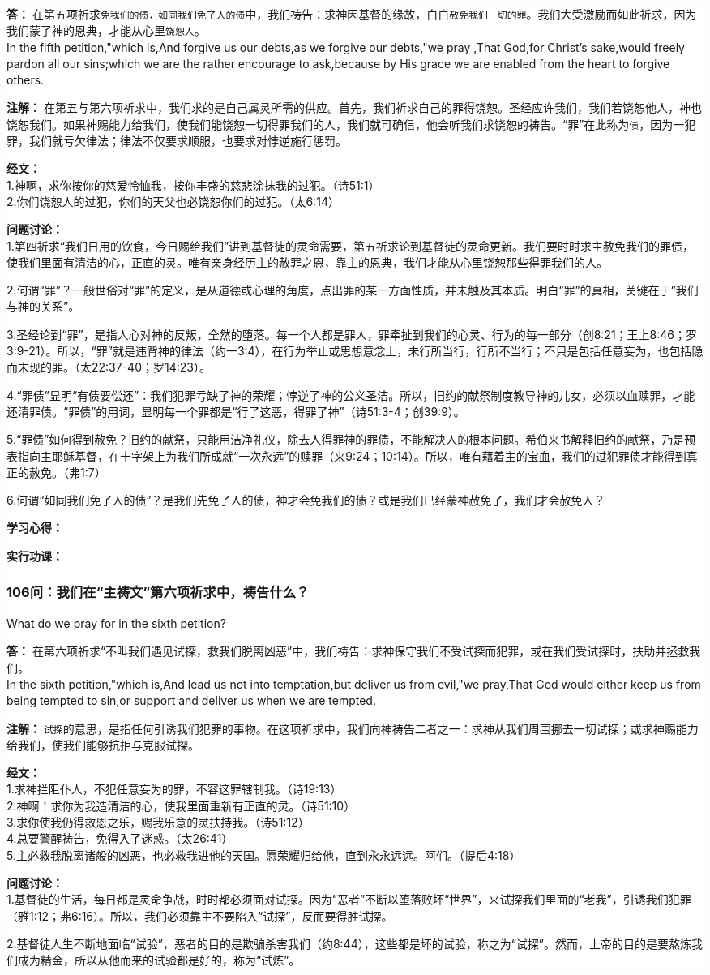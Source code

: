 **答：** 在第五项祈求`免我们的债，如同我们免了人的债`中，我们祷告：求神因基督的缘故，白白`赦免我们一切的罪`。我们大受激励而如此祈求，因为我们蒙了神的恩典，才能从心里`饶恕人`。  
In the fifth petition,"which is,And forgive us our debts,as we forgive our debts,"we pray ,That God,for Christ’s sake,would freely pardon all our sins;which we are the rather encourage to ask,because by His grace we are enabled from the heart to forgive others.  

**注解：** 在第五与第六项祈求中，我们求的是自己属灵所需的供应。首先，我们祈求自己的罪得饶恕。圣经应许我们，我们若饶恕他人，神也饶恕我们。如果神赐能力给我们，使我们能饶恕一切得罪我们的人，我们就可确信，他会听我们求饶恕的祷告。“罪”在此称为`债`，因为一犯罪，我们就亏欠律法；律法不仅要求顺服，也要求对悖逆施行惩罚。  

**经文：**  
1.神啊，求你按你的慈爱怜恤我，按你丰盛的慈悲涂抹我的过犯。（诗51:1）  
2.你们饶恕人的过犯，你们的天父也必饶恕你们的过犯。（太6:14）  


**问题讨论：**  
1.第四祈求“我们日用的饮食，今日赐给我们”讲到基督徒的灵命需要，第五祈求论到基督徒的灵命更新。我们要时时求主赦免我们的罪债，使我们里面有清洁的心，正直的灵。唯有亲身经历主的赦罪之恩，靠主的恩典，我们才能从心里饶恕那些得罪我们的人。  

2.何谓“罪”？一般世俗对“罪”的定义，是从道德或心理的角度，点出罪的某一方面性质，并未触及其本质。明白“罪”的真相，关键在于“我们与神的关系”。  

3.圣经论到“罪”，是指人心对神的反叛，全然的堕落。每一个人都是罪人，罪牵扯到我们的心灵、行为的每一部分（创8:21；王上8:46；罗3:9-21）。所以，“罪”就是违背神的律法（约一3:4），在行为举止或思想意念上，未行所当行，行所不当行；不只是包括任意妄为，也包括隐而未现的罪。（太22:37-40；罗14:23）。  

4.“罪债”显明“有债要偿还”：我们犯罪亏缺了神的荣耀；悖逆了神的公义圣洁。所以，旧约的献祭制度教导神的儿女，必须以血赎罪，才能还清罪债。“罪债”的用词，显明每一个罪都是“行了这恶，得罪了神”（诗51:3-4；创39:9）。  

5.“罪债”如何得到赦免？旧约的献祭，只能用洁净礼仪，除去人得罪神的罪债，不能解决人的根本问题。希伯来书解释旧约的献祭，乃是预表指向主耶稣基督，在十字架上为我们所成就“一次永远”的赎罪（来9:24；10:14）。所以，唯有藉着主的宝血，我们的过犯罪债才能得到真正的赦免。（弗1:7）  

6.何谓“如同我们免了人的债”？是我们先免了人的债，神才会免我们的债？或是我们已经蒙神赦免了，我们才会赦免人？  


**学习心得：**

**实行功课：**


### 106问：我们在“主祷文”第六项祈求中，祷告什么？
What do we pray for in the sixth petition?  

**答：** 在第六项祈求“不叫我们遇见试探，救我们脱离凶恶”中，我们祷告：求神保守我们不受试探而犯罪，或在我们受试探时，扶助并拯救我们。  
In the sixth petition,"which is,And lead us not into temptation,but deliver us from evil,"we pray,That God would either keep us from being tempted to sin,or support and deliver us when we are tempted.  

**注解：** `试探`的意思，是指任何引诱我们犯罪的事物。在这项祈求中，我们向神祷告二者之一：求神从我们周围挪去一切试探；或求神赐能力给我们，使我们能够抗拒与克服试探。  

**经文：**  
1.求神拦阻仆人，不犯任意妄为的罪，不容这罪辖制我。（诗19:13）  
2.神啊！求你为我造清洁的心，使我里面重新有正直的灵。（诗51:10）  
3.求你使我仍得救恩之乐，赐我乐意的灵扶持我。（诗51:12）  
4.总要警醒祷告，免得入了迷惑。（太26:41）  
5.主必救我脱离诸般的凶恶，也必救我进他的天国。愿荣耀归给他，直到永永远远。阿们。（提后4:18）  

**问题讨论：**  
1.基督徒的生活，每日都是灵命争战，时时都必须面对试探。因为“恶者”不断以堕落败坏“世界”，来试探我们里面的“老我”，引诱我们犯罪（雅1:12；弗6:16）。所以，我们必须靠主不要陷入“试探”，反而要得胜试探。  

2.基督徒人生不断地面临“试验”，恶者的目的是欺骗杀害我们（约8:44），这些都是坏的试验，称之为“试探”。然而，上帝的目的是要熬炼我们成为精金，所以从他而来的试验都是好的，称为“试炼”。  
